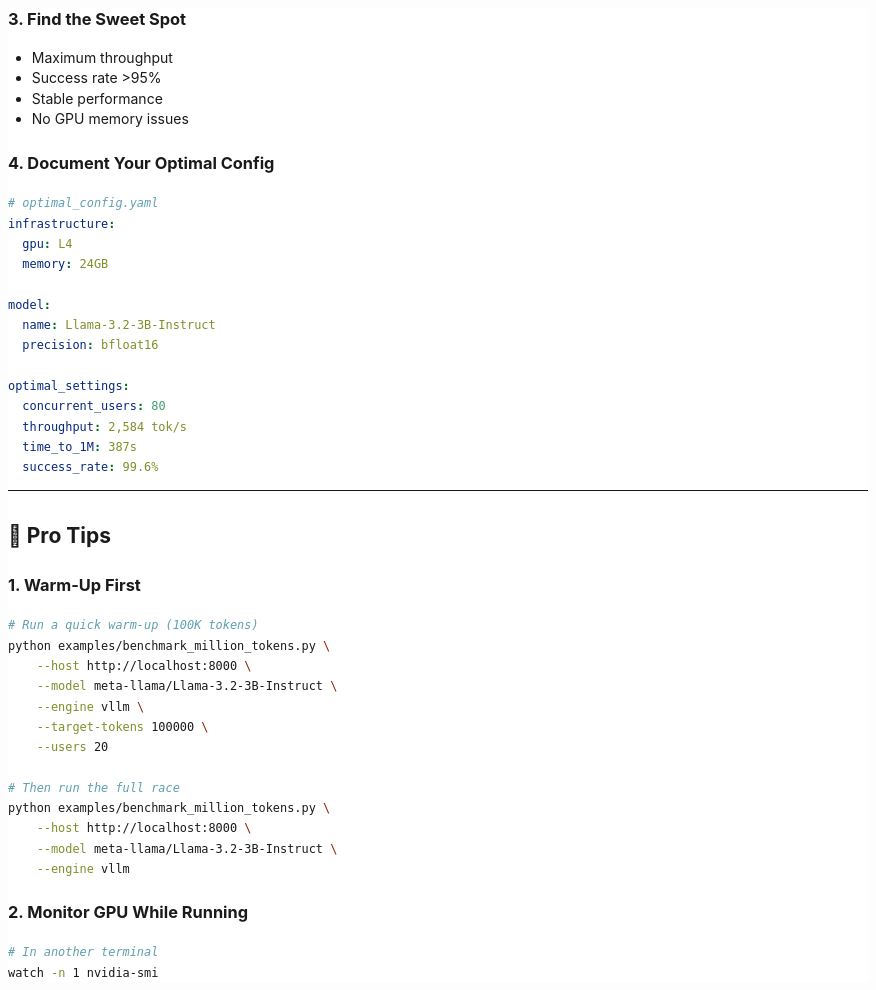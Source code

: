 ### 3. Find the Sweet Spot
- Maximum throughput
- Success rate >95%
- Stable performance
- No GPU memory issues

### 4. Document Your Optimal Config
```yaml
# optimal_config.yaml
infrastructure:
  gpu: L4
  memory: 24GB
  
model:
  name: Llama-3.2-3B-Instruct
  precision: bfloat16
  
optimal_settings:
  concurrent_users: 80
  throughput: 2,584 tok/s
  time_to_1M: 387s
  success_rate: 99.6%
```

---

## 🚀 Pro Tips

### 1. Warm-Up First
```bash
# Run a quick warm-up (100K tokens)
python examples/benchmark_million_tokens.py \
    --host http://localhost:8000 \
    --model meta-llama/Llama-3.2-3B-Instruct \
    --engine vllm \
    --target-tokens 100000 \
    --users 20

# Then run the full race
python examples/benchmark_million_tokens.py \
    --host http://localhost:8000 \
    --model meta-llama/Llama-3.2-3B-Instruct \
    --engine vllm
```

### 2. Monitor GPU While Running
```bash
# In another terminal
watch -n 1 nvidia-smi
```
